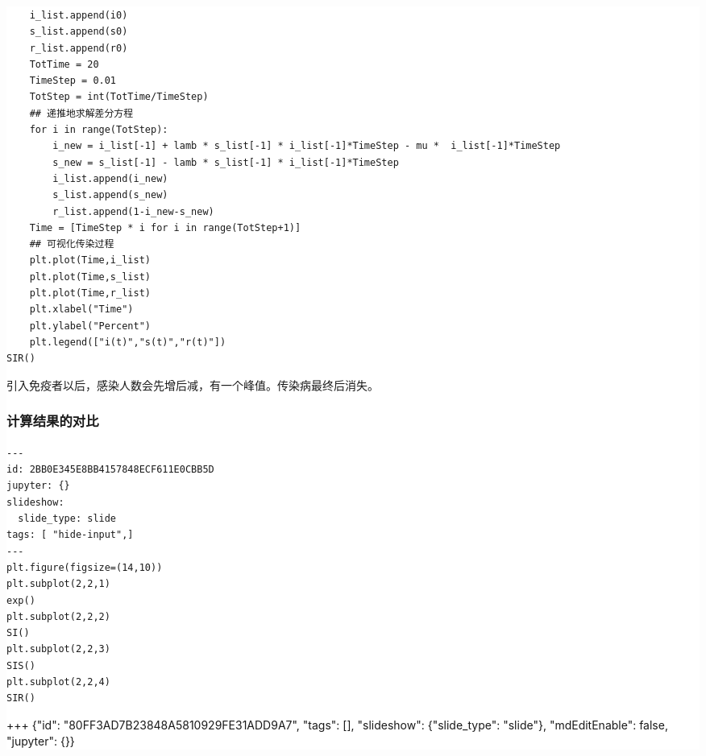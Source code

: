 ```{code-cell} ipython3
    i_list.append(i0)
    s_list.append(s0)
    r_list.append(r0)
    TotTime = 20
    TimeStep = 0.01
    TotStep = int(TotTime/TimeStep)
    ## 递推地求解差分方程
    for i in range(TotStep):
        i_new = i_list[-1] + lamb * s_list[-1] * i_list[-1]*TimeStep - mu *  i_list[-1]*TimeStep
        s_new = s_list[-1] - lamb * s_list[-1] * i_list[-1]*TimeStep
        i_list.append(i_new)
        s_list.append(s_new)
        r_list.append(1-i_new-s_new)
    Time = [TimeStep * i for i in range(TotStep+1)]
    ## 可视化传染过程
    plt.plot(Time,i_list)
    plt.plot(Time,s_list)
    plt.plot(Time,r_list)
    plt.xlabel("Time")
    plt.ylabel("Percent")
    plt.legend(["i(t)","s(t)","r(t)"])
SIR()
```

引入免疫者以后，感染人数会先增后减，有一个峰值。传染病最终后消失。




### 计算结果的对比

```{code-cell} ipython3
---
id: 2BB0E345E8BB4157848ECF611E0CBB5D
jupyter: {}
slideshow:
  slide_type: slide
tags: [ "hide-input",]
---
plt.figure(figsize=(14,10))
plt.subplot(2,2,1)
exp()
plt.subplot(2,2,2)
SI()
plt.subplot(2,2,3)
SIS()
plt.subplot(2,2,4)
SIR()
```

+++ {"id": "80FF3AD7B23848A5810929FE31ADD9A7", "tags": [], "slideshow": {"slide_type": "slide"}, "mdEditEnable": false, "jupyter": {}}

